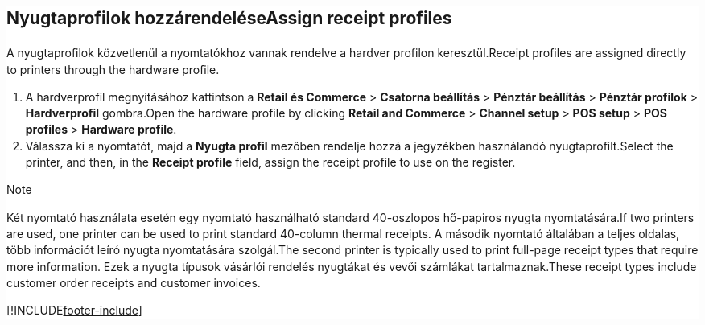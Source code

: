 ## <a name="assign-receipt-profiles"></a><span data-ttu-id="d982f-161">Nyugtaprofilok hozzárendelése</span><span class="sxs-lookup"><span data-stu-id="d982f-161">Assign receipt profiles</span></span>

<span data-ttu-id="d982f-162">A nyugtaprofilok közvetlenül a nyomtatókhoz vannak rendelve a hardver profilon keresztül.</span><span class="sxs-lookup"><span data-stu-id="d982f-162">Receipt profiles are assigned directly to printers through the hardware profile.</span></span>

1. <span data-ttu-id="d982f-163">A hardverprofil megnyitásához kattintson a **Retail és Commerce** &gt; **Csatorna beállítás** &gt; **Pénztár beállítás** &gt; **Pénztár profilok** &gt; **Hardverprofil** gombra.</span><span class="sxs-lookup"><span data-stu-id="d982f-163">Open the hardware profile by clicking **Retail and Commerce** &gt; **Channel setup** &gt; **POS setup** &gt; **POS profiles** &gt; **Hardware profile**.</span></span>
2. <span data-ttu-id="d982f-164">Válassza ki a nyomtatót, majd a **Nyugta profil** mezőben rendelje hozzá a jegyzékben használandó nyugtaprofilt.</span><span class="sxs-lookup"><span data-stu-id="d982f-164">Select the printer, and then, in the **Receipt profile** field, assign the receipt profile to use on the register.</span></span>

> [!NOTE]
> <span data-ttu-id="d982f-165">Két nyomtató használata esetén egy nyomtató használható standard 40-oszlopos hő-papiros nyugta nyomtatására.</span><span class="sxs-lookup"><span data-stu-id="d982f-165">If two printers are used, one printer can be used to print standard 40-column thermal receipts.</span></span> <span data-ttu-id="d982f-166">A második nyomtató általában a teljes oldalas, több információt leíró nyugta nyomtatására szolgál.</span><span class="sxs-lookup"><span data-stu-id="d982f-166">The second printer is typically used to print full-page receipt types that require more information.</span></span> <span data-ttu-id="d982f-167">Ezek a nyugta típusok vásárlói rendelés nyugtákat és vevői számlákat tartalmaznak.</span><span class="sxs-lookup"><span data-stu-id="d982f-167">These receipt types include customer order receipts and customer invoices.</span></span>


[!INCLUDE[footer-include](../includes/footer-banner.md)]